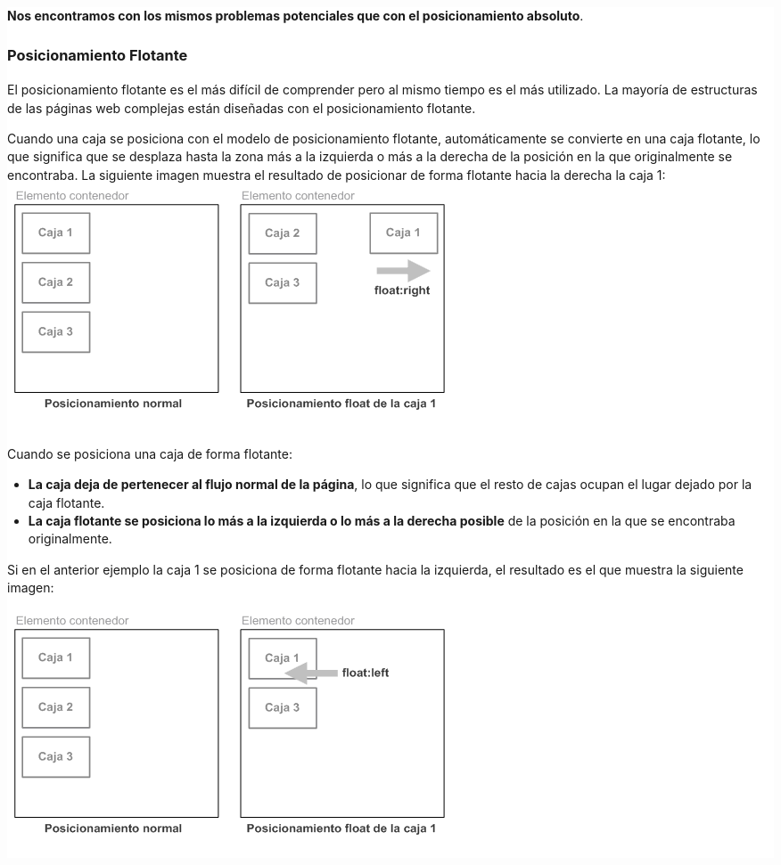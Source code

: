 **Nos encontramos con los mismos problemas potenciales que con el posicionamiento absoluto**.

### Posicionamiento Flotante

El posicionamiento flotante es el más difícil de comprender pero al mismo tiempo es el más utilizado. La mayoría de estructuras de las páginas web complejas están diseñadas con el posicionamiento flotante.

Cuando una caja se posiciona con el modelo de posicionamiento flotante, automáticamente se convierte en una caja flotante, lo que significa que se desplaza hasta la zona más a la izquierda o más a la derecha de la posición en la que originalmente se encontraba.
La siguiente imagen muestra el resultado de posicionar de forma flotante hacia la derecha la caja 1:
![flotante](img/conceptosBasicos/flotante.gif)

Cuando se posiciona una caja de forma flotante:

- **La caja deja de pertenecer al flujo normal de la página**, lo que significa que el resto de cajas ocupan el lugar dejado por la caja flotante.
- **La caja flotante se posiciona lo más a la izquierda o lo más a la derecha posible** de la posición en la que se encontraba originalmente.

Si en el anterior ejemplo la caja 1 se posiciona de forma flotante hacia la izquierda, el resultado es el que muestra la siguiente imagen:

![floatEjemplo](img/conceptosBasicos/floatEjemplo.gif)
